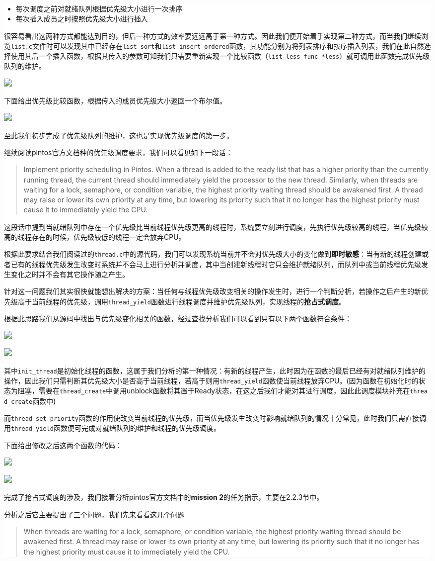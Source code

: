 - 每次调度之前对就绪队列根据优先级大小进行一次排序
- 每次插入成员之时按照优先级大小进行插入

很容易看出这两种方式都能达到目的，但后一种方式的效率要远远高于第一种方式。因此我们便开始着手实现第二种方式，而当我们继续浏览`list.c`文件时可以发现其中已经存在`list_sort`和`list_insert_ordered`函数，其功能分别为将列表排序和按序插入列表，我们在此自然选择使用其后一个插入函数，根据其传入的参数可知我们只需要重新实现一个比较函数（`list_less_func *less`）就可调用此函数完成优先级队列的维护。

![](https://anjinggufa.oss-cn-beijing.aliyuncs.com/20190508220621.png)

下面给出优先级比较函数，根据传入的成员优先级大小返回一个布尔值。

![](https://anjinggufa.oss-cn-beijing.aliyuncs.com/20190508220817.png)

至此我们初步完成了优先级队列的维护，这也是实现优先级调度的第一步。

继续阅读pintos官方文档种的优先级调度要求，我们可以看见如下一段话：

> Implement priority scheduling in Pintos. When a thread is added to the ready list that has a higher priority than the currently running thread, the current thread should immediately yield the processor to the new thread. Similarly, when threads are waiting for a lock, semaphore, or condition variable, the highest priority waiting thread should be awakened first. A thread may raise or lower its own priority at any time, but lowering its priority such that it no longer has the highest priority must cause it to immediately yield the CPU.

这段话中提到当就绪队列中存在一个优先级比当前线程优先级更高的线程时，系统要立刻进行调度，先执行优先级较高的线程，当优先级较高的线程存在的时候，优先级较低的线程一定会放弃CPU。

根据此要求结合我们阅读过的`thread.c`中的源代码，我们可以发现系统当前并不会对优先级大小的变化做到**即时敏感**：当有新的线程创建或者已有的线程优先级发生改变时系统并不会马上进行分析并调度，其中当创建新线程时它只会维护就绪队列，而队列中或当前线程优先级发生变化之时并不会有其它操作随之产生。

针对这一问题我们其实很快就能想出解决的方案：当任何与线程优先级改变相关的操作发生时，进行一个判断分析，若操作之后产生的新优先级高于当前线程的优先级，调用`thread_yield`函数进行线程调度并维护优先级队列，实现线程的**抢占式调度**。

根据此思路我们从源码中找出与优先级变化相关的函数，经过查找分析我们可以看到只有以下两个函数符合条件：

![](https://anjinggufa.oss-cn-beijing.aliyuncs.com/20190508214629.png)

![](https://anjinggufa.oss-cn-beijing.aliyuncs.com/20190508214916.png)

其中`init_thread`是初始化线程的函数，这属于我们分析的第一种情况：有新的线程产生，此时因为在函数的最后已经有对就绪队列维护的操作，因此我们只需判断其优先级大小是否高于当前线程，若高于则用`thread_yield`函数使当前线程放弃CPU。(因为函数在初始化时的状态为阻塞，需要在`thread_create`中调用unblock函数将其置于Ready状态，在这之后我们才能对其进行调度，因此此调度模块补充在`thread_create`函数中)

而`thread_set_priority`函数的作用使改变当前线程的优先级，而当优先级发生改变时影响就绪队列的情况十分常见，此时我们只需直接调用`thread_yield`函数便可完成对就绪队列的维护和线程的优先级调度。

下面给出修改之后这两个函数的代码：

![](https://anjinggufa.oss-cn-beijing.aliyuncs.com/20190508215018.png)

![](https://anjinggufa.oss-cn-beijing.aliyuncs.com/20190508215126.png)

完成了抢占式调度的涉及，我们接着分析pintos官方文档中的**mission 2**的任务指示，主要在2.2.3节中。

分析之后它主要提出了三个问题，我们先来看看这几个问题

> When threads are waiting for a lock, semaphore, or condition variable, the highest priority waiting thread should be awakened first. A thread may raise or lower its own priority at any time, but lowering its priority such that it no longer has the highest priority must cause it to immediately yield the CPU.

